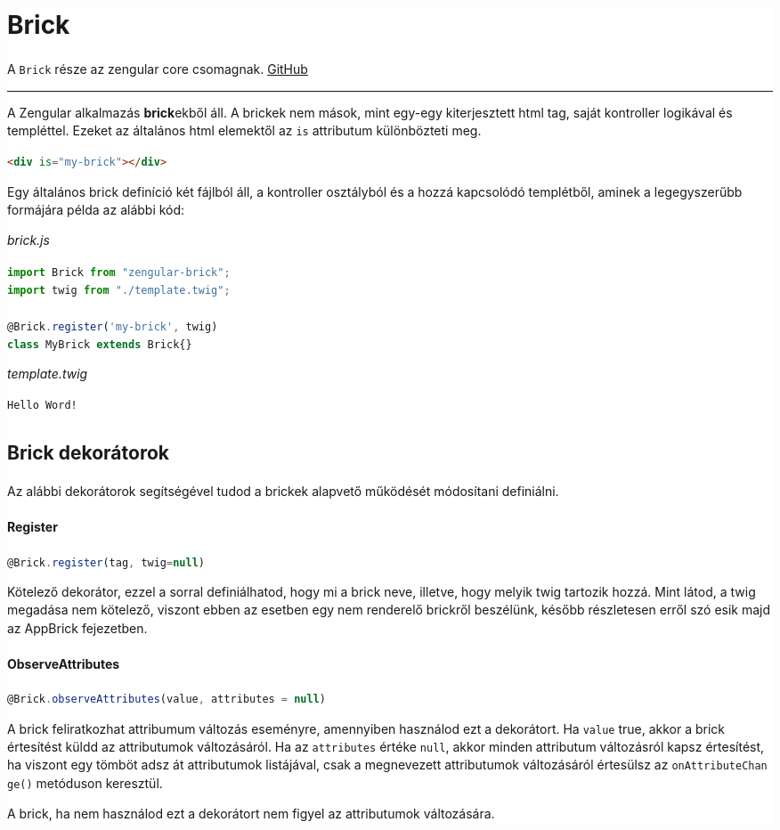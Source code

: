 # Brick

A `Brick` része az zengular core csomagnak. [GitHub](https://github.com/laborci/zengular)

---
A Zengular alkalmazás **brick**ekből áll. A brickek nem mások, mint egy-egy kiterjesztett html tag, saját kontroller logikával és templéttel. Ezeket az általános html elemektől az `is` attributum különbözteti meg.

```html
<div is="my-brick"></div>
```

Egy általános brick definíció két fájlból áll, a kontroller osztályból és a hozzá kapcsolódó templétből, aminek a legegyszerűbb formájára példa az alábbi kód:

*brick.js*

```js
import Brick from "zengular-brick";
import twig from "./template.twig";

@Brick.register('my-brick', twig)
class MyBrick extends Brick{}
```

*template.twig*

```twig
Hello Word!
```
## Brick dekorátorok

Az alábbi dekorátorok segítségével tudod a brickek alapvető működését módosítani definiálni.

#### Register
```js
@Brick.register(tag, twig=null)
```
Kötelező dekorátor, ezzel a sorral definiálhatod, hogy mi a brick neve, illetve, hogy melyik twig tartozik hozzá. Mint látod, a twig megadása nem kötelező, viszont ebben az esetben egy nem renderelő brickről beszélünk, később részletesen erről szó esik majd az AppBrick fejezetben.

#### ObserveAttributes

```js
@Brick.observeAttributes(value, attributes = null)
```
A brick feliratkozhat attribumum változás eseményre, amennyiben használod ezt a dekorátort. Ha `value` true, akkor a brick értesítést küldd az attributumok változásáról. Ha az `attributes` értéke `null`, akkor minden attributum változásról kapsz értesítést, ha viszont egy tömböt adsz át attributumok listájával, csak a megnevezett attributumok változásáról értesülsz az `onAttributeChange()` metóduson keresztül. 

A brick, ha nem használod ezt a dekorátort nem figyel az attributumok változására.
